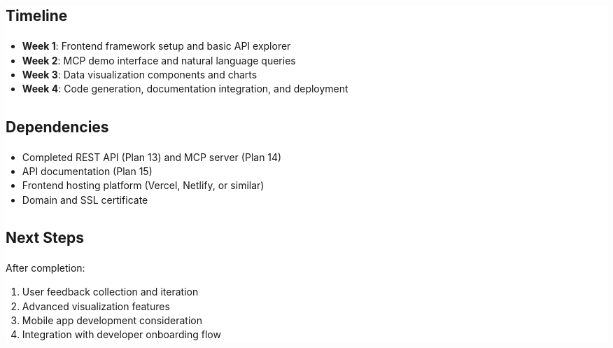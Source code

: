 ## Timeline
- **Week 1**: Frontend framework setup and basic API explorer
- **Week 2**: MCP demo interface and natural language queries
- **Week 3**: Data visualization components and charts
- **Week 4**: Code generation, documentation integration, and deployment

## Dependencies
- Completed REST API (Plan 13) and MCP server (Plan 14)
- API documentation (Plan 15)
- Frontend hosting platform (Vercel, Netlify, or similar)
- Domain and SSL certificate

## Next Steps
After completion:
1. User feedback collection and iteration
2. Advanced visualization features
3. Mobile app development consideration
4. Integration with developer onboarding flow